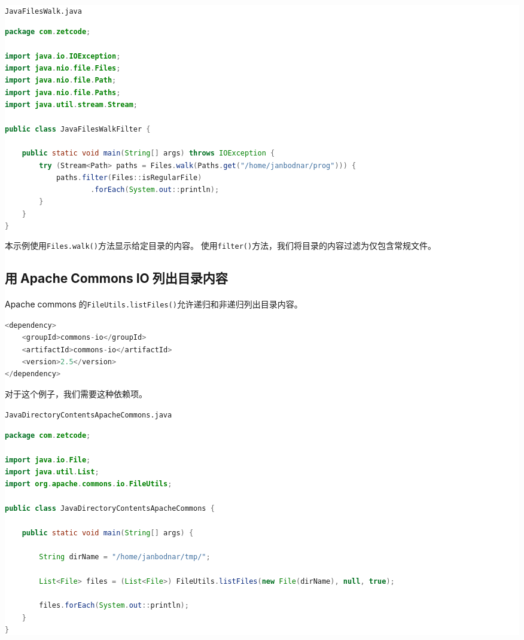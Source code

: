 `JavaFilesWalk.java`

```java
package com.zetcode;

import java.io.IOException;
import java.nio.file.Files;
import java.nio.file.Path;
import java.nio.file.Paths;
import java.util.stream.Stream;

public class JavaFilesWalkFilter {

    public static void main(String[] args) throws IOException {
        try (Stream<Path> paths = Files.walk(Paths.get("/home/janbodnar/prog"))) {
            paths.filter(Files::isRegularFile)
                    .forEach(System.out::println);
        }
    }
}

```

本示例使用`Files.walk()`方法显示给定目录的内容。 使用`filter()`方法，我们将目录的内容过滤为仅包含常规文件。

## 用 Apache Commons IO 列出目录内容

Apache commons 的`FileUtils.listFiles()`允许递归和非递归列出目录内容。

```java
<dependency>
    <groupId>commons-io</groupId>
    <artifactId>commons-io</artifactId>
    <version>2.5</version>
</dependency>

```

对于这个例子，我们需要这种依赖项。

`JavaDirectoryContentsApacheCommons.java`

```java
package com.zetcode;

import java.io.File;
import java.util.List;
import org.apache.commons.io.FileUtils;

public class JavaDirectoryContentsApacheCommons {

    public static void main(String[] args) {

        String dirName = "/home/janbodnar/tmp/";

        List<File> files = (List<File>) FileUtils.listFiles(new File(dirName), null, true);

        files.forEach(System.out::println);
    }
}

```
